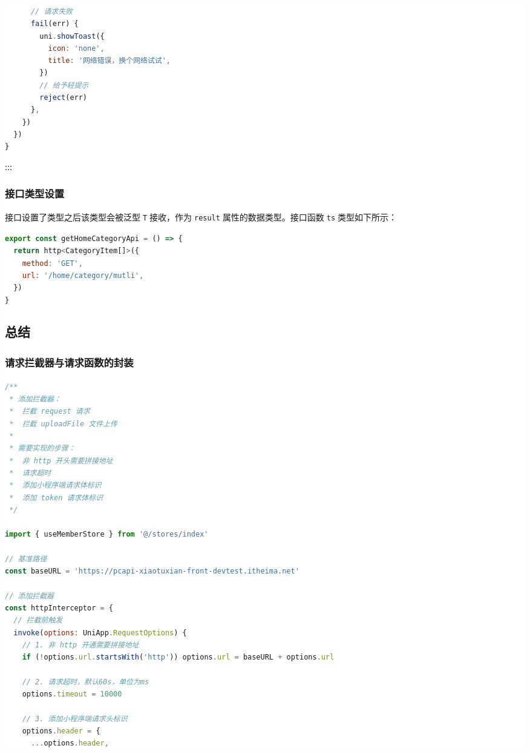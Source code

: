 ```js
      // 请求失败
      fail(err) {
        uni.showToast({
          icon: 'none',
          title: '网络错误，换个网络试试',
        })
        // 给予轻提示
        reject(err)
      },
    })
  })
}
```

:::

### 接口类型设置

接口设置了类型之后该类型会被泛型 `T` 接收，作为 `result` 属性的数据类型。接口函数 `ts` 类型如下所示：

```js
export const getHomeCategoryApi = () => {
  return http<CategoryItem[]>({
    method: 'GET',
    url: '/home/category/mutli',
  })
}
```

## 总结

### 请求拦截器与请求函数的封装

```js
/**
 * 添加拦截器：
 *  拦截 request 请求
 *  拦截 uploadFile 文件上传
 *
 * 需要实现的步骤：
 *  非 http 开头需要拼接地址
 *  请求超时
 *  添加小程序端请求体标识
 *  添加 token 请求体标识
 */

import { useMemberStore } from '@/stores/index'

// 基准路径
const baseURL = 'https://pcapi-xiaotuxian-front-devtest.itheima.net'

// 添加拦截器
const httpInterceptor = {
  // 拦截前触发
  invoke(options: UniApp.RequestOptions) {
    // 1. 非 http 开通需要拼接地址
    if (!options.url.startsWith('http')) options.url = baseURL + options.url

    // 2. 请求超时，默认60s，单位为ms
    options.timeout = 10000

    // 3. 添加小程序端请求头标识
    options.header = {
      ...options.header,
```